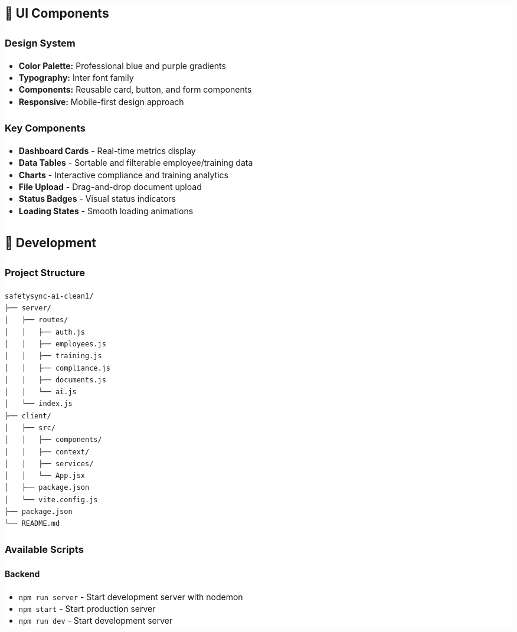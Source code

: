 ## 🎨 UI Components

### Design System
- **Color Palette:** Professional blue and purple gradients
- **Typography:** Inter font family
- **Components:** Reusable card, button, and form components
- **Responsive:** Mobile-first design approach

### Key Components
- **Dashboard Cards** - Real-time metrics display
- **Data Tables** - Sortable and filterable employee/training data
- **Charts** - Interactive compliance and training analytics
- **File Upload** - Drag-and-drop document upload
- **Status Badges** - Visual status indicators
- **Loading States** - Smooth loading animations

## 🔧 Development

### Project Structure
```
safetysync-ai-clean1/
├── server/
│   ├── routes/
│   │   ├── auth.js
│   │   ├── employees.js
│   │   ├── training.js
│   │   ├── compliance.js
│   │   ├── documents.js
│   │   └── ai.js
│   └── index.js
├── client/
│   ├── src/
│   │   ├── components/
│   │   ├── context/
│   │   ├── services/
│   │   └── App.jsx
│   ├── package.json
│   └── vite.config.js
├── package.json
└── README.md
```

### Available Scripts

#### Backend
- `npm run server` - Start development server with nodemon
- `npm start` - Start production server
- `npm run dev` - Start development server
